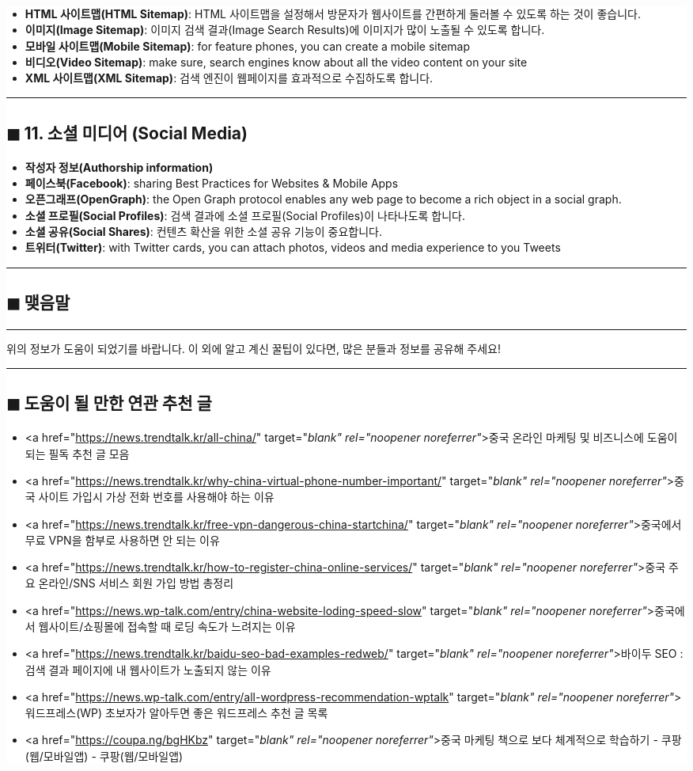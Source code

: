 - **HTML 사이트맵(HTML Sitemap)**: HTML 사이트맵을 설정해서 방문자가 웹사이트를 간편하게 둘러볼 수 있도록 하는 것이 좋습니다.
- **이미지(Image Sitemap)**: 이미지 검색 결과(Image Search Results)에 이미지가 많이 노출될 수 있도록 합니다.
- **모바일 사이트맵(Mobile Sitemap)**: for feature phones, you can create a mobile sitemap
- **비디오(Video Sitemap)**: make sure, search engines know about all the video content on your site
- **XML 사이트맵(XML Sitemap)**: 검색 엔진이 웹페이지를 효과적으로 수집하도록 합니다.


***
## ◼︎ 11. 소셜 미디어 (Social Media)

- **작성자 정보(Authorship information)**
- **페이스북(Facebook)**: sharing Best Practices for Websites & Mobile Apps
- **오픈그래프(OpenGraph)**: the Open Graph protocol enables any web page to become a rich object in a social graph.
- **소셜 프로필(Social Profiles)**: 검색 결과에 소셜 프로필(Social Profiles)이 나타나도록 합니다.
- **소셜 공유(Social Shares)**: 컨텐츠 확산을 위한 소셜 공유 기능이 중요합니다.
- **트위터(Twitter)**: with Twitter cards, you can attach photos, videos and media experience to you Tweets


***
## ◼︎ 맺음말

***
위의 정보가 도움이 되었기를 바랍니다.
이 외에 알고 계신 꿀팁이 있다면, 많은 분들과 정보를 공유해 주세요!


***
## ◼︎ 도움이 될 만한 연관 추천 글

- <a href="https://news.trendtalk.kr/all-china/" target="_blank" rel="noopener noreferrer"_>중국 온라인 마케팅 및 비즈니스에 도움이 되는 필독 추천 글 모음</a>

- <a href="https://news.trendtalk.kr/why-china-virtual-phone-number-important/" target="_blank" rel="noopener noreferrer"_>중국 사이트 가입시 가상 전화 번호를 사용해야 하는 이유</a>

- <a href="https://news.trendtalk.kr/free-vpn-dangerous-china-startchina/" target="_blank" rel="noopener noreferrer"_>중국에서 무료 VPN을 함부로 사용하면 안 되는 이유</a>

- <a href="https://news.trendtalk.kr/how-to-register-china-online-services/" target="_blank" rel="noopener noreferrer"_>중국 주요 온라인/SNS 서비스 회원 가입 방법 총정리</a>

- <a href="https://news.wp-talk.com/entry/china-website-loding-speed-slow" target="_blank" rel="noopener noreferrer"_>중국에서 웹사이트/쇼핑몰에 접속할 때 로딩 속도가 느려지는 이유</a>

- <a href="https://news.trendtalk.kr/baidu-seo-bad-examples-redweb/" target="_blank" rel="noopener noreferrer"_>바이두 SEO : 검색 결과 페이지에 내 웹사이트가 노출되지 않는 이유</a>

- <a href="https://news.wp-talk.com/entry/all-wordpress-recommendation-wptalk" target="_blank" rel="noopener noreferrer"_>워드프레스(WP) 초보자가 알아두면 좋은 워드프레스 추천 글 목록</a>

- <a href="https://coupa.ng/bgHKbz" target="_blank" rel="noopener noreferrer"_>중국 마케팅 책으로 보다 체계적으로 학습하기 - 쿠팡(웹/모바일앱) - 쿠팡(웹/모바일앱)</a>

